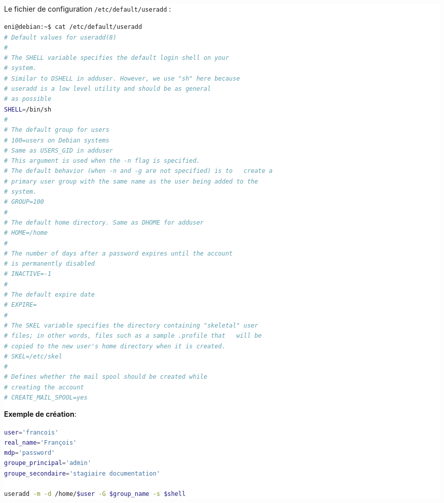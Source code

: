 
Le fichier de configuration `/etc/default/useradd` :

```sh
eni@debian:~$ cat /etc/default/useradd 
# Default values for useradd(8)
#
# The SHELL variable specifies the default login shell on your
# system.
# Similar to DSHELL in adduser. However, we use "sh" here because
# useradd is a low level utility and should be as general
# as possible
SHELL=/bin/sh
#
# The default group for users
# 100=users on Debian systems
# Same as USERS_GID in adduser
# This argument is used when the -n flag is specified.
# The default behavior (when -n and -g are not specified) is to   create a
# primary user group with the same name as the user being added to the
# system.
# GROUP=100
#
# The default home directory. Same as DHOME for adduser
# HOME=/home
#
# The number of days after a password expires until the account 
# is permanently disabled
# INACTIVE=-1
#
# The default expire date
# EXPIRE=
#
# The SKEL variable specifies the directory containing "skeletal" user
# files; in other words, files such as a sample .profile that   will be
# copied to the new user's home directory when it is created.
# SKEL=/etc/skel
#
# Defines whether the mail spool should be created while
# creating the account
# CREATE_MAIL_SPOOL=yes
```

**Exemple de création**:

```sh
user='francois'
real_name='François'
mdp='password'
groupe_principal='admin'
groupe_secondaire='stagiaire documentation'

useradd -m -d /home/$user -G $group_name -s $shell
```
